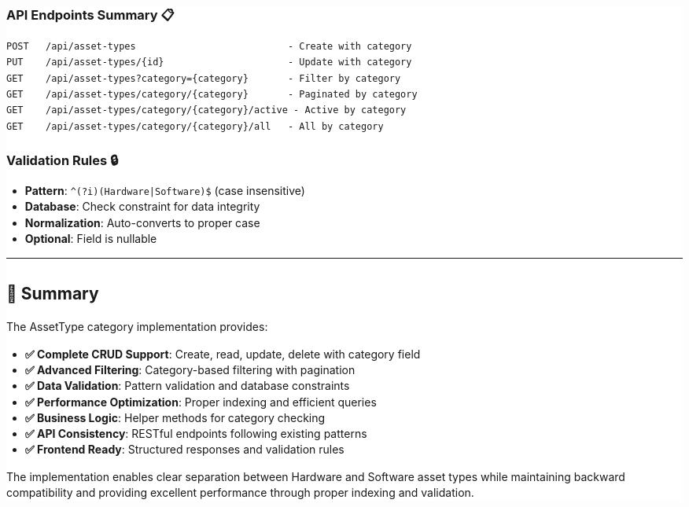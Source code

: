 ### API Endpoints Summary 📋
```
POST   /api/asset-types                           - Create with category
PUT    /api/asset-types/{id}                      - Update with category
GET    /api/asset-types?category={category}       - Filter by category
GET    /api/asset-types/category/{category}       - Paginated by category
GET    /api/asset-types/category/{category}/active - Active by category
GET    /api/asset-types/category/{category}/all   - All by category
```

### Validation Rules 🔒
- **Pattern**: `^(?i)(Hardware|Software)$` (case insensitive)
- **Database**: Check constraint for data integrity
- **Normalization**: Auto-converts to proper case
- **Optional**: Field is nullable

---

## 🎉 Summary

The AssetType category implementation provides:

- **✅ Complete CRUD Support**: Create, read, update, delete with category field
- **✅ Advanced Filtering**: Category-based filtering with pagination
- **✅ Data Validation**: Pattern validation and database constraints  
- **✅ Performance Optimization**: Proper indexing and efficient queries
- **✅ Business Logic**: Helper methods for category checking
- **✅ API Consistency**: RESTful endpoints following existing patterns
- **✅ Frontend Ready**: Structured responses and validation rules

The implementation enables clear separation between Hardware and Software asset types while maintaining backward compatibility and providing excellent performance through proper indexing and validation. 